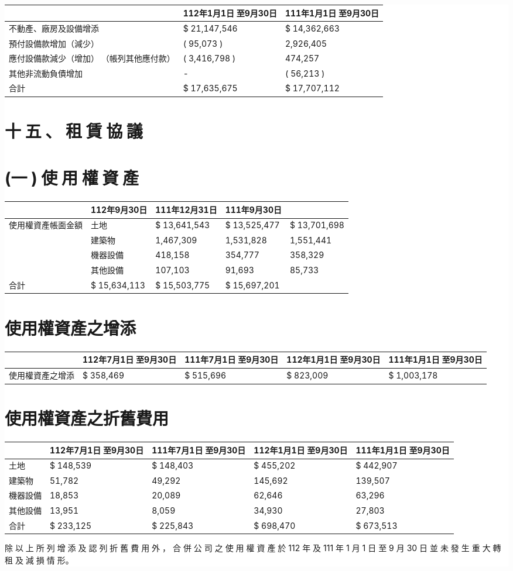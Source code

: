 | |112年1月1日 至9月30日|111年1月1日 至9月30日|
|---|---|---|
|不動產、廠房及設備增添|$ 21,147,546|$ 14,362,663|
|預付設備款增加（減少）|( 95,073 )|2,926,405|
|應付設備款減少（增加） （帳列其他應付款）|( 3,416,798 )|474,257|
|其他非流動負債增加|-|( 56,213 )|
|合計|$ 17,635,675|$ 17,707,112|

# 十 五 、 租 賃 協 議

# (一 ) 使 用 權 資 產

| |112年9月30日|111年12月31日|111年9月30日| |
|---|---|---|---|---|
|使用權資產帳面金額|土地|$ 13,641,543|$ 13,525,477|$ 13,701,698|
| |建築物|1,467,309|1,531,828|1,551,441|
| |機器設備|418,158|354,777|358,329|
| |其他設備|107,103|91,693|85,733|
|合計|$ 15,634,113|$ 15,503,775|$ 15,697,201| |

# 使用權資產之增添

| |112年7月1日 至9月30日|111年7月1日 至9月30日|112年1月1日 至9月30日|111年1月1日 至9月30日|
|---|---|---|---|---|
|使用權資產之增添|$ 358,469|$ 515,696|$ 823,009|$ 1,003,178|

# 使用權資產之折舊費用

| |112年7月1日 至9月30日|111年7月1日 至9月30日|112年1月1日 至9月30日|111年1月1日 至9月30日|
|---|---|---|---|---|
|土地|$ 148,539|$ 148,403|$ 455,202|$ 442,907|
|建築物|51,782|49,292|145,692|139,507|
|機器設備|18,853|20,089|62,646|63,296|
|其他設備|13,951|8,059|34,930|27,803|
|合計|$ 233,125|$ 225,843|$ 698,470|$ 673,513|

除 以 上 所 列 增 添 及 認 列 折 舊 費 用 外 ， 合 併 公 司 之 使 用 權 資 產 於 112 年 及 111 年 1 月 1 日 至 9 月 30 日 並 未 發 生 重 大 轉 租 及 減 損 情 形。
